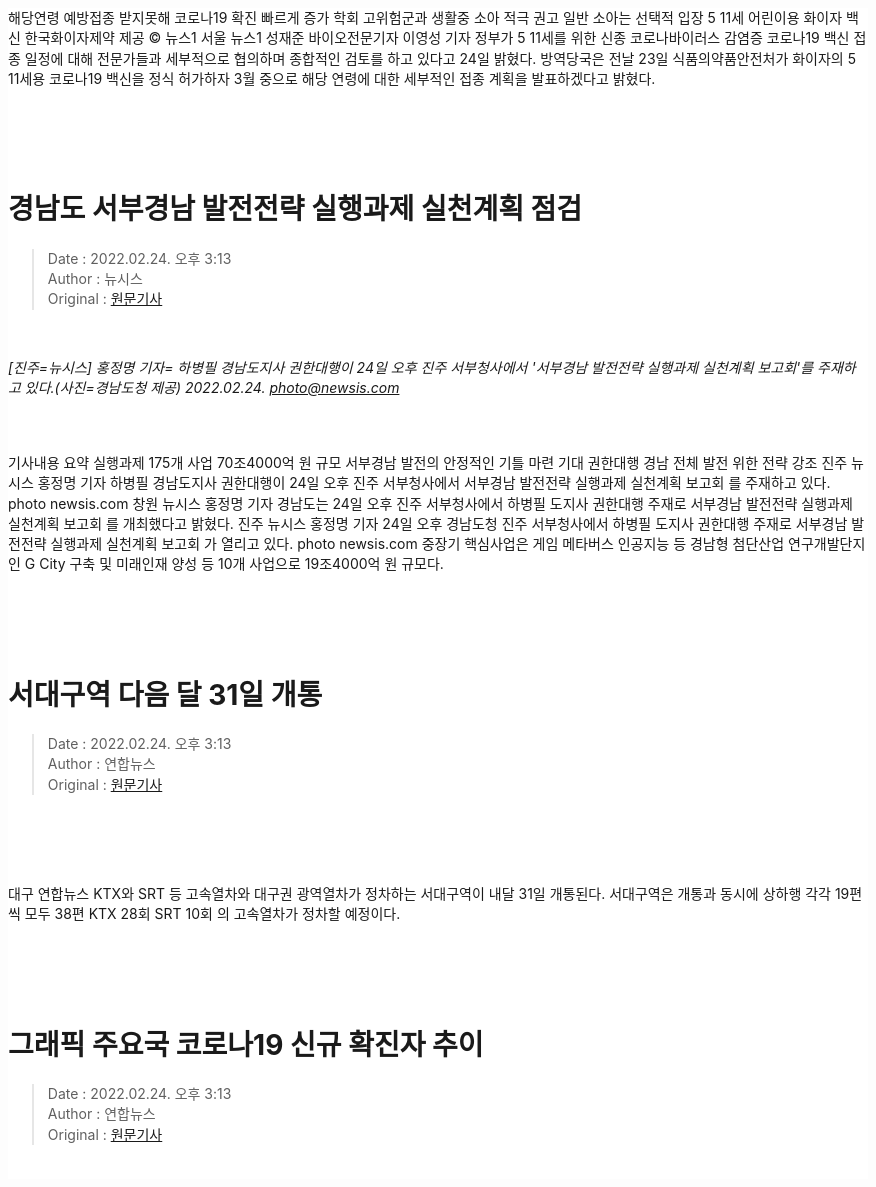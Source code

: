 해당연령 예방접종 받지못해 코로나19 확진 빠르게 증가 학회 고위험군과 생활중 소아 적극 권고 일반 소아는 선택적 입장 5 11세 어린이용 화이자 백신 한국화이자제약 제공 © 뉴스1 서울 뉴스1 성재준 바이오전문기자 이영성 기자 정부가 5 11세를 위한 신종 코로나바이러스 감염증 코로나19 백신 접종 일정에 대해 전문가들과 세부적으로 협의하며 종합적인 검토를 하고 있다고 24일 밝혔다.
방역당국은 전날 23일 식품의약품안전처가 화이자의 5 11세용 코로나19 백신을 정식 허가하자 3월 중으로 해당 연령에 대한 세부적인 접종 계획을 발표하겠다고 밝혔다.  
<br/><br/><br/>  

  
# 경남도 서부경남 발전전략 실행과제 실천계획 점검  
  
> Date : 2022.02.24. 오후 3:13  
> Author : 뉴시스  
> Original : [원문기사](https://news.naver.com/main/read.naver?mode=LSD&mid=sec&sid1=102&oid=003&aid=0011025544)  
<br/>  
  
<img alt="" src="https://imgnews.pstatic.net/image/003/2022/02/24/NISI20220224_0000939781_web_20220224150410_20220224151409581.jpg?type=w647"><em class="img_desc">[진주=뉴시스] 홍정명 기자= 하병필 경남도지사 권한대행이 24일 오후 진주 서부청사에서 '서부경남 발전전략 실행과제 실천계획 보고회'를 주재하고 있다.(사진=경남도청 제공) 2022.02.24.  photo@newsis.com</em></img>  
<br/><br/>  
  
기사내용 요약 실행과제 175개 사업 70조4000억 원 규모 서부경남 발전의 안정적인 기틀 마련 기대 권한대행 경남 전체 발전 위한 전략 강조 진주 뉴시스 홍정명 기자 하병필 경남도지사 권한대행이 24일 오후 진주 서부청사에서 서부경남 발전전략 실행과제 실천계획 보고회 를 주재하고 있다.
photo newsis.com 창원 뉴시스 홍정명 기자 경남도는 24일 오후 진주 서부청사에서 하병필 도지사 권한대행 주재로 서부경남 발전전략 실행과제 실천계획 보고회 를 개최했다고 밝혔다.
진주 뉴시스 홍정명 기자 24일 오후 경남도청 진주 서부청사에서 하병필 도지사 권한대행 주재로 서부경남 발전전략 실행과제 실천계획 보고회 가 열리고 있다.
photo newsis.com 중장기 핵심사업은 게임 메타버스 인공지능 등 경남형 첨단산업 연구개발단지인 G City 구축 및 미래인재 양성 등 10개 사업으로 19조4000억 원 규모다.  
<br/><br/><br/>  

  
# 서대구역 다음 달 31일 개통  
  
> Date : 2022.02.24. 오후 3:13  
> Author : 연합뉴스  
> Original : [원문기사](https://news.naver.com/main/read.naver?mode=LSD&mid=sec&sid1=102&oid=001&aid=0013011157)  
<br/>  
  
<img alt="" src="https://imgnews.pstatic.net/image/001/2022/02/24/PYH2022022414510005300_P4_20220224151312949.jpg?type=w647"/>  
<br/><br/>  
  
대구 연합뉴스 KTX와 SRT 등 고속열차와 대구권 광역열차가 정차하는 서대구역이 내달 31일 개통된다. 서대구역은 개통과 동시에 상하행 각각 19편씩 모두 38편 KTX 28회 SRT 10회 의 고속열차가 정차할 예정이다.  
<br/><br/><br/>  

  
# 그래픽 주요국 코로나19 신규 확진자 추이  
  
> Date : 2022.02.24. 오후 3:13  
> Author : 연합뉴스  
> Original : [원문기사](https://news.naver.com/main/read.naver?mode=LSD&mid=sec&sid1=102&oid=001&aid=0013011156)  
<br/>  
  